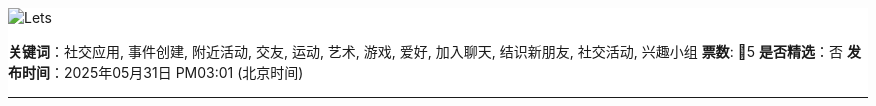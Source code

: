 ![Lets]()

**关键词**：社交应用, 事件创建, 附近活动, 交友, 运动, 艺术, 游戏, 爱好, 加入聊天, 结识新朋友, 社交活动, 兴趣小组
**票数**: 🔺5
**是否精选**：否
**发布时间**：2025年05月31日 PM03:01 (北京时间)

---

